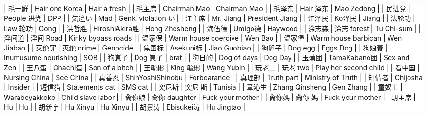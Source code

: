 | 毛一鲜   | Hair one Korea   | Hair a fresh  |
| 毛主席   | Chairman Mao   | Chairman Mao  |
| 毛泽东   | Hair 泽东   | Mao Zedong  |
| 民进党   | People 进党   | DPP  |
| 気違い   | Mad   | Genki violation い  |
| 江主席   | Mr. Jiang   | President Jiang  |
| 江泽民   | Ko泽民   | Jiang  |
| 法轮功   | Law 轮功   | Gong  |
| 洪哲胜   | HiroshiAkira胜   | Hong Zhesheng  |
| 海伍德   | Umigo德   | Haywood  |
| 涂志森   | 涂志 forest   | Tu Chi-sum  |
| 淫间道   | 淫间 Road   | Kinky bypass roads  |
| 温家保   | Warm house coercive   | Wen Bao  |
| 温家堡   | Warm house barbican   | Wen Jiabao  |
| 灭绝罪   | 灭绝 crime   | Genocide  |
| 焦国标   | Asekuni标   | Jiao Guobiao  |
| 狗卵子   | Dog egg   | Eggs  Dog  |
| 狗娘養   | Inumusume nourishing   | SOB  |
| 狗崽子   | Dog 崽子   | brat  |
| 狗日的   | Dog of days   | Dog Day  |
| 玉蒲团   | TamaKabano团   | Sex and Zen  |
| 王八蛋   | Ohachi蛋   | Son of a bitch  |
| 王毓彬   | King 毓彬   | Wang Yubin  |
| 玩老二   | 玩老 two   | Play her second child  |
| 看中国   | Nursing China   | See China  |
| 真善忍   | ShinYoshiShinobu   | Forbearance  |
| 真理部   | Truth part   | Ministry of Truth  |
| 知情者   | Chijosha   | Insider  |
| 短信猫   | Statements cat   | SMS cat  |
| 突尼斯   | 突尼 斯   | Tunisia  |
| 章沁生   | Zhang Qinsheng   | Gen Zhang  |
| 童奴工   | Warabeyakkoko   | Child slave labor  |
| 肏你娘   | 肏你 daughter   | Fuck your mother  |
| 肏你媽   | 肏你 媽   | Fuck your mother  |
| 胡主席   | Hu   | Hu  |
| 胡新宇   | Hu Xinyu   | Hu Xinyu  |
| 胡景涛   | Ebisukei涛   | Hu Jingtao  |